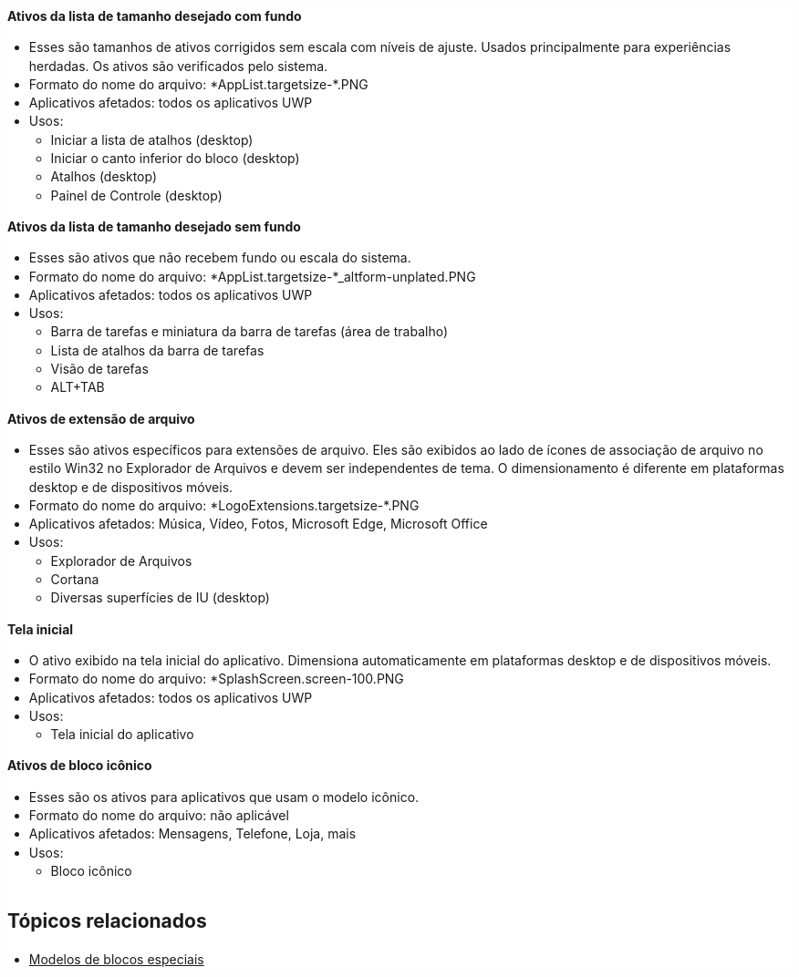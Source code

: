 **Ativos da lista de tamanho desejado com fundo**

-   Esses são tamanhos de ativos corrigidos sem escala com níveis de ajuste. Usados principalmente para experiências herdadas. Os ativos são verificados pelo sistema.
-   Formato do nome do arquivo: \*AppList.targetsize-\*.PNG
-   Aplicativos afetados: todos os aplicativos UWP
-   Usos:
    -   Iniciar a lista de atalhos (desktop)
    -   Iniciar o canto inferior do bloco (desktop)
    -   Atalhos (desktop)
    -   Painel de Controle (desktop)

**Ativos da lista de tamanho desejado sem fundo**

-   Esses são ativos que não recebem fundo ou escala do sistema.
-   Formato do nome do arquivo: \*AppList.targetsize-\*_altform-unplated.PNG
-   Aplicativos afetados: todos os aplicativos UWP
-   Usos:
    -   Barra de tarefas e miniatura da barra de tarefas (área de trabalho)
    -   Lista de atalhos da barra de tarefas
    -   Visão de tarefas
    -   ALT+TAB

**Ativos de extensão de arquivo**

-   Esses são ativos específicos para extensões de arquivo. Eles são exibidos ao lado de ícones de associação de arquivo no estilo Win32 no Explorador de Arquivos e devem ser independentes de tema. O dimensionamento é diferente em plataformas desktop e de dispositivos móveis.
-   Formato do nome do arquivo: \*LogoExtensions.targetsize-\*.PNG
-   Aplicativos afetados: Música, Vídeo, Fotos, Microsoft Edge, Microsoft Office
-   Usos:
    -   Explorador de Arquivos
    -   Cortana
    -   Diversas superfícies de IU (desktop)

**Tela inicial**

-   O ativo exibido na tela inicial do aplicativo. Dimensiona automaticamente em plataformas desktop e de dispositivos móveis.
-   Formato do nome do arquivo: \*SplashScreen.screen-100.PNG
-   Aplicativos afetados: todos os aplicativos UWP
-   Usos:
    -   Tela inicial do aplicativo

**Ativos de bloco icônico**

-   Esses são os ativos para aplicativos que usam o modelo icônico.
-   Formato do nome do arquivo: não aplicável
-   Aplicativos afetados: Mensagens, Telefone, Loja, mais
-   Usos:
    -   Bloco icônico



## <span id="related_topics"></span>Tópicos relacionados



* [Modelos de blocos especiais](tiles-and-notifications-special-tile-templates-catalog.md)
 

 











